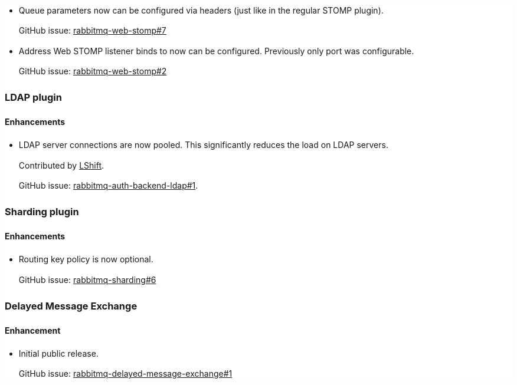  * Queue parameters now can be configured via headers (just like in the regular STOMP plugin).

   GitHub issue: [rabbitmq-web-stomp#7](https://github.com/rabbitmq/rabbitmq-web-stomp/issues/7)

 * Address Web STOMP listener binds to now can be configured.
   Previously only port was configurable.

   GitHub issue: [rabbitmq-web-stomp#2](https://github.com/rabbitmq/rabbitmq-web-stomp/issues/2)


### LDAP plugin

#### Enhancements

 * LDAP server connections are now pooled. This significantly reduces
   the load on LDAP servers.

   Contributed by [LShift](https://tech.labs.oliverwyman.com/).

   GitHub issue: [rabbitmq-auth-backend-ldap#1](https://github.com/rabbitmq/rabbitmq-auth-backend-ldap/issues/1).



### Sharding plugin

#### Enhancements

 * Routing key policy is now optional.

   GitHub issue: [rabbitmq-sharding#6](https://github.com/rabbitmq/rabbitmq-sharding/issues/6)



### Delayed Message Exchange

#### Enhancement

 * Initial public release.

   GitHub issue: [rabbitmq-delayed-message-exchange#1](https://github.com/rabbitmq/rabbitmq-delayed-message-exchange/issues/1)
